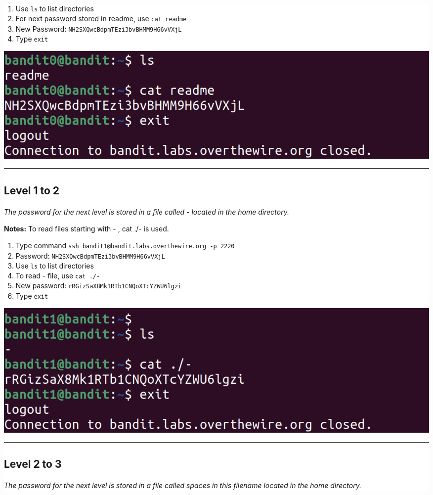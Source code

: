 1. Use ```ls``` to list directories
2. For next password stored in readme, use ```cat readme```
3. New Password: ```NH2SXQwcBdpmTEzi3bvBHMM9H66vVXjL```
4. Type ```exit``` 

![Image](/0-1.png)

---
## Level 1 to 2
*The password for the next level is stored in a file called - located in the home directory.*

**Notes:** To read files starting with - , cat ./- is used.

1. Type command ```ssh bandit1@bandit.labs.overthewire.org -p 2220```
2. Password: ```NH2SXQwcBdpmTEzi3bvBHMM9H66vVXjL```
3. Use ```ls``` to list directories
4. To read - file, use ```cat ./-```
5. New password: ```rRGizSaX8Mk1RTb1CNQoXTcYZWU6lgzi```
6. Type ```exit```

![Image](/1-2.png)

---
## Level 2 to 3
*The password for the next level is stored in a file called spaces in this filename located in the home directory.*
